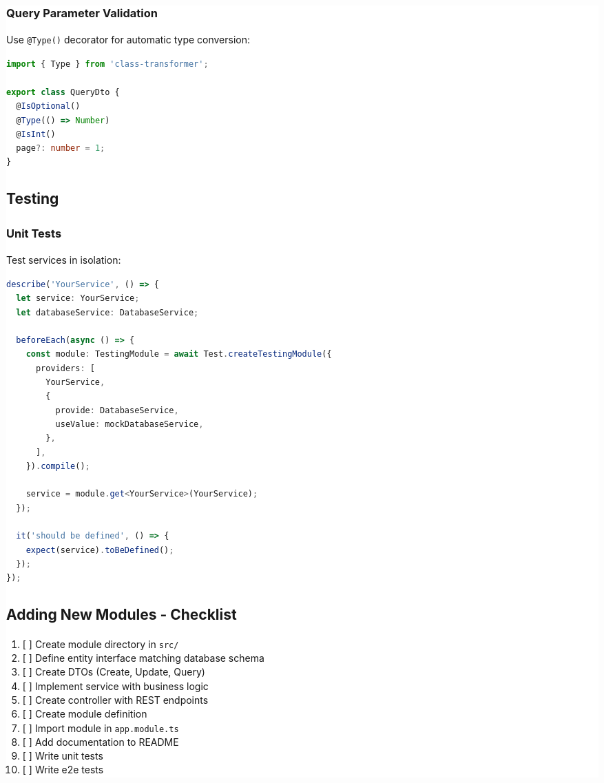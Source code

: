 ### Query Parameter Validation

Use `@Type()` decorator for automatic type conversion:

```typescript
import { Type } from 'class-transformer';

export class QueryDto {
  @IsOptional()
  @Type(() => Number)
  @IsInt()
  page?: number = 1;
}
```

## Testing

### Unit Tests

Test services in isolation:

```typescript
describe('YourService', () => {
  let service: YourService;
  let databaseService: DatabaseService;

  beforeEach(async () => {
    const module: TestingModule = await Test.createTestingModule({
      providers: [
        YourService,
        {
          provide: DatabaseService,
          useValue: mockDatabaseService,
        },
      ],
    }).compile();

    service = module.get<YourService>(YourService);
  });

  it('should be defined', () => {
    expect(service).toBeDefined();
  });
});
```

## Adding New Modules - Checklist

1. [ ] Create module directory in `src/`
2. [ ] Define entity interface matching database schema
3. [ ] Create DTOs (Create, Update, Query)
4. [ ] Implement service with business logic
5. [ ] Create controller with REST endpoints
6. [ ] Create module definition
7. [ ] Import module in `app.module.ts`
8. [ ] Add documentation to README
9. [ ] Write unit tests
10. [ ] Write e2e tests
